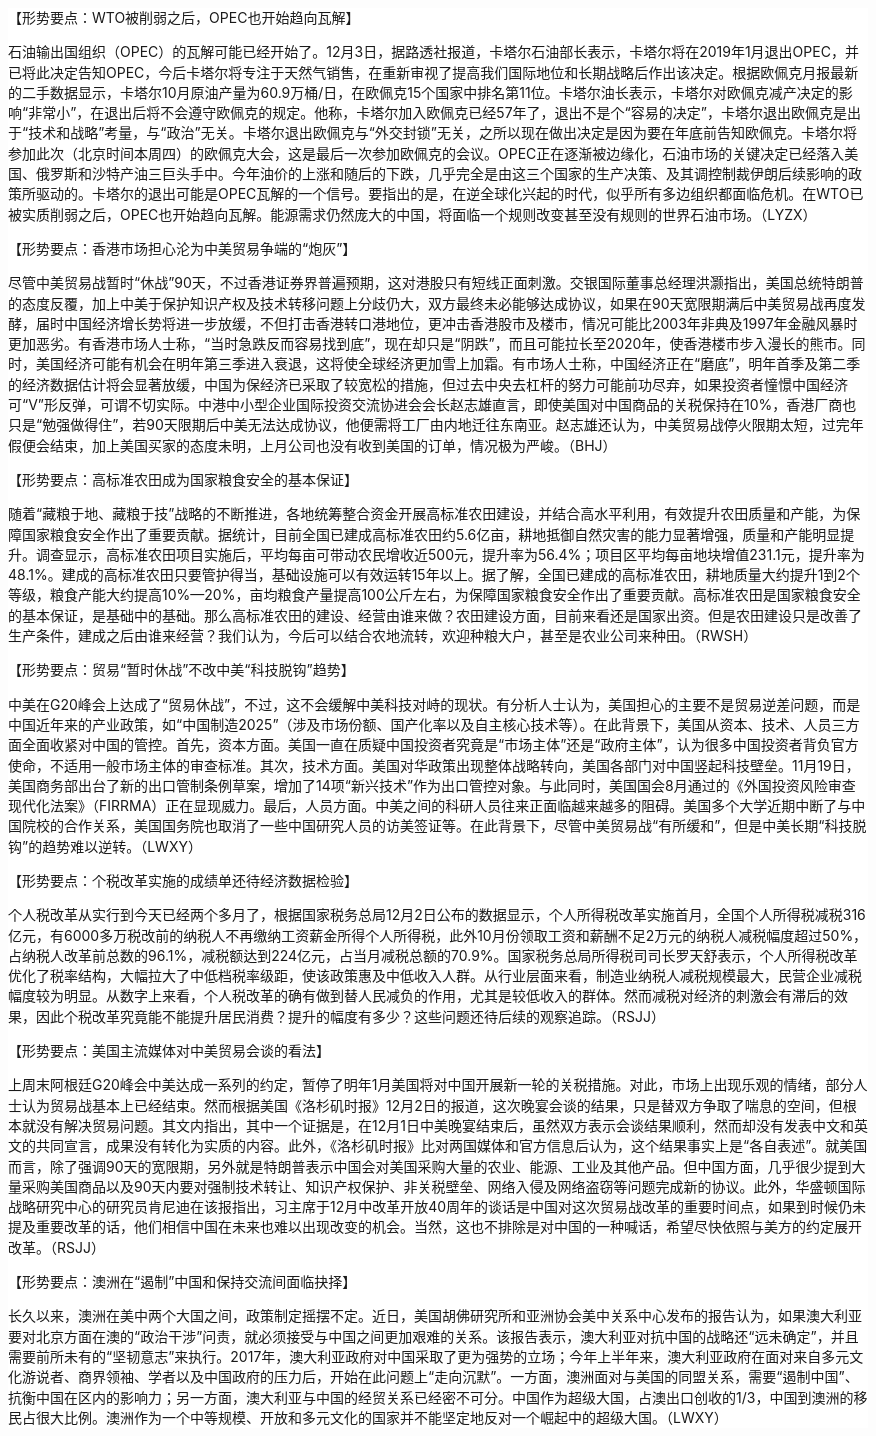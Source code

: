 【形势要点：WTO被削弱之后，OPEC也开始趋向瓦解】


石油输出国组织（OPEC）的瓦解可能已经开始了。12月3日，据路透社报道，卡塔尔石油部长表示，卡塔尔将在2019年1月退出OPEC，并已将此决定告知OPEC，今后卡塔尔将专注于天然气销售，在重新审视了提高我们国际地位和长期战略后作出该决定。根据欧佩克月报最新的二手数据显示，卡塔尔10月原油产量为60.9万桶/日，在欧佩克15个国家中排名第11位。卡塔尔油长表示，卡塔尔对欧佩克减产决定的影响“非常小”，在退出后将不会遵守欧佩克的规定。他称，卡塔尔加入欧佩克已经57年了，退出不是个“容易的决定”，卡塔尔退出欧佩克是出于“技术和战略”考量，与“政治”无关。卡塔尔退出欧佩克与“外交封锁”无关，之所以现在做出决定是因为要在年底前告知欧佩克。卡塔尔将参加此次（北京时间本周四）的欧佩克大会，这是最后一次参加欧佩克的会议。OPEC正在逐渐被边缘化，石油市场的关键决定已经落入美国、俄罗斯和沙特产油三巨头手中。今年油价的上涨和随后的下跌，几乎完全是由这三个国家的生产决策、及其调控制裁伊朗后续影响的政策所驱动的。卡塔尔的退出可能是OPEC瓦解的一个信号。要指出的是，在逆全球化兴起的时代，似乎所有多边组织都面临危机。在WTO已被实质削弱之后，OPEC也开始趋向瓦解。能源需求仍然庞大的中国，将面临一个规则改变甚至没有规则的世界石油市场。（LYZX）

【形势要点：香港市场担心沦为中美贸易争端的“炮灰”】


尽管中美贸易战暂时“休战”90天，不过香港证券界普遍预期，这对港股只有短线正面刺激。交银国际董事总经理洪灏指出，美国总统特朗普的态度反覆，加上中美于保护知识产权及技术转移问题上分歧仍大，双方最终未必能够达成协议，如果在90天宽限期满后中美贸易战再度发酵，届时中国经济增长势将进一步放缓，不但打击香港转口港地位，更冲击香港股市及楼市，情况可能比2003年非典及1997年金融风暴时更加恶劣。有香港市场人士称，“当时急跌反而容易找到底”，现在却只是“阴跌”，而且可能拉长至2020年，使香港楼市步入漫长的熊市。同时，美国经济可能有机会在明年第三季进入衰退，这将使全球经济更加雪上加霜。有市场人士称，中国经济正在“磨底”，明年首季及第二季的经济数据估计将会显著放缓，中国为保经济已采取了较宽松的措施，但过去中央去杠杆的努力可能前功尽弃，如果投资者憧憬中国经济可“V”形反弹，可谓不切实际。中港中小型企业国际投资交流协进会会长赵志雄直言，即使美国对中国商品的关税保持在10%，香港厂商也只是“勉强做得住”，若90天限期后中美无法达成协议，他便需将工厂由内地迁往东南亚。赵志雄还认为，中美贸易战停火限期太短，过完年假便会结束，加上美国买家的态度未明，上月公司也没有收到美国的订单，情况极为严峻。（BHJ）

【形势要点：高标准农田成为国家粮食安全的基本保证】


随着“藏粮于地、藏粮于技”战略的不断推进，各地统筹整合资金开展高标准农田建设，并结合高水平利用，有效提升农田质量和产能，为保障国家粮食安全作出了重要贡献。据统计，目前全国已建成高标准农田约5.6亿亩，耕地抵御自然灾害的能力显著增强，质量和产能明显提升。调查显示，高标准农田项目实施后，平均每亩可带动农民增收近500元，提升率为56.4%；项目区平均每亩地块增值231.1元，提升率为48.1%。建成的高标准农田只要管护得当，基础设施可以有效运转15年以上。据了解，全国已建成的高标准农田，耕地质量大约提升1到2个等级，粮食产能大约提高10%—20%，亩均粮食产量提高100公斤左右，为保障国家粮食安全作出了重要贡献。高标准农田是国家粮食安全的基本保证，是基础中的基础。那么高标准农田的建设、经营由谁来做？农田建设方面，目前来看还是国家出资。但是农田建设只是改善了生产条件，建成之后由谁来经营？我们认为，今后可以结合农地流转，欢迎种粮大户，甚至是农业公司来种田。（RWSH）

【形势要点：贸易“暂时休战”不改中美“科技脱钩”趋势】


中美在G20峰会上达成了“贸易休战”，不过，这不会缓解中美科技对峙的现状。有分析人士认为，美国担心的主要不是贸易逆差问题，而是中国近年来的产业政策，如“中国制造2025”（涉及市场份额、国产化率以及自主核心技术等）。在此背景下，美国从资本、技术、人员三方面全面收紧对中国的管控。首先，资本方面。美国一直在质疑中国投资者究竟是“市场主体”还是“政府主体”，认为很多中国投资者背负官方使命，不适用一般市场主体的审查标准。其次，技术方面。美国对华政策出现整体战略转向，美国各部门对中国竖起科技壁垒。11月19日，美国商务部出台了新的出口管制条例草案，增加了14项“新兴技术”作为出口管控对象。与此同时，美国国会8月通过的《外国投资风险审查现代化法案》（FIRRMA）正在显现威力。最后，人员方面。中美之间的科研人员往来正面临越来越多的阻碍。美国多个大学近期中断了与中国院校的合作关系，美国国务院也取消了一些中国研究人员的访美签证等。在此背景下，尽管中美贸易战“有所缓和”，但是中美长期“科技脱钩”的趋势难以逆转。（LWXY）

【形势要点：个税改革实施的成绩单还待经济数据检验】


个人税改革从实行到今天已经两个多月了，根据国家税务总局12月2日公布的数据显示，个人所得税改革实施首月，全国个人所得税减税316亿元，有6000多万税改前的纳税人不再缴纳工资薪金所得个人所得税，此外10月份领取工资和薪酬不足2万元的纳税人减税幅度超过50%，占纳税人改革前总数的96.1%，减税额达到224亿元，占当月减税总额的70.9%。国家税务总局所得税司司长罗天舒表示，个人所得税改革优化了税率结构，大幅拉大了中低档税率级距，使该政策惠及中低收入人群。从行业层面来看，制造业纳税人减税规模最大，民营企业减税幅度较为明显。从数字上来看，个人税改革的确有做到替人民减负的作用，尤其是较低收入的群体。然而减税对经济的刺激会有滞后的效果，因此个税改革究竟能不能提升居民消费？提升的幅度有多少？这些问题还待后续的观察追踪。（RSJJ）

【形势要点：美国主流媒体对中美贸易会谈的看法】


上周末阿根廷G20峰会中美达成一系列的约定，暂停了明年1月美国将对中国开展新一轮的关税措施。对此，市场上出现乐观的情绪，部分人士认为贸易战基本上已经结束。然而根据美国《洛杉矶时报》12月2日的报道，这次晚宴会谈的结果，只是替双方争取了喘息的空间，但根本就没有解决贸易问题。其文内指出，其中一个证据是，在12月1日中美晚宴结束后，虽然双方表示会谈结果顺利，然而却没有发表中文和英文的共同宣言，成果没有转化为实质的内容。此外，《洛杉矶时报》比对两国媒体和官方信息后认为，这个结果事实上是“各自表述”。就美国而言，除了强调90天的宽限期，另外就是特朗普表示中国会对美国采购大量的农业、能源、工业及其他产品。但中国方面，几乎很少提到大量采购美国商品以及90天内要对强制技术转让、知识产权保护、非关税壁垒、网络入侵及网络盗窃等问题完成新的协议。此外，华盛顿国际战略研究中心的研究员肯尼迪在该报指出，习主席于12月中改革开放40周年的谈话是中国对这次贸易战改革的重要时间点，如果到时候仍未提及重要改革的话，他们相信中国在未来也难以出现改变的机会。当然，这也不排除是对中国的一种喊话，希望尽快依照与美方的约定展开改革。（RSJJ）

【形势要点：澳洲在“遏制”中国和保持交流间面临抉择】


长久以来，澳洲在美中两个大国之间，政策制定摇摆不定。近日，美国胡佛研究所和亚洲协会美中关系中心发布的报告认为，如果澳大利亚要对北京方面在澳的“政治干涉”问责，就必须接受与中国之间更加艰难的关系。该报告表示，澳大利亚对抗中国的战略还“远未确定”，并且需要前所未有的“坚韧意志”来执行。2017年，澳大利亚政府对中国采取了更为强势的立场；今年上半年来，澳大利亚政府在面对来自多元文化游说者、商界领袖、学者以及中国政府的压力后，开始在此问题上“走向沉默”。一方面，澳洲面对与美国的同盟关系，需要“遏制中国”、抗衡中国在区内的影响力；另一方面，澳大利亚与中国的经贸关系已经密不可分。中国作为超级大国，占澳出口创收的1/3，中国到澳洲的移民占很大比例。澳洲作为一个中等规模、开放和多元文化的国家并不能坚定地反对一个崛起中的超级大国。（LWXY）
